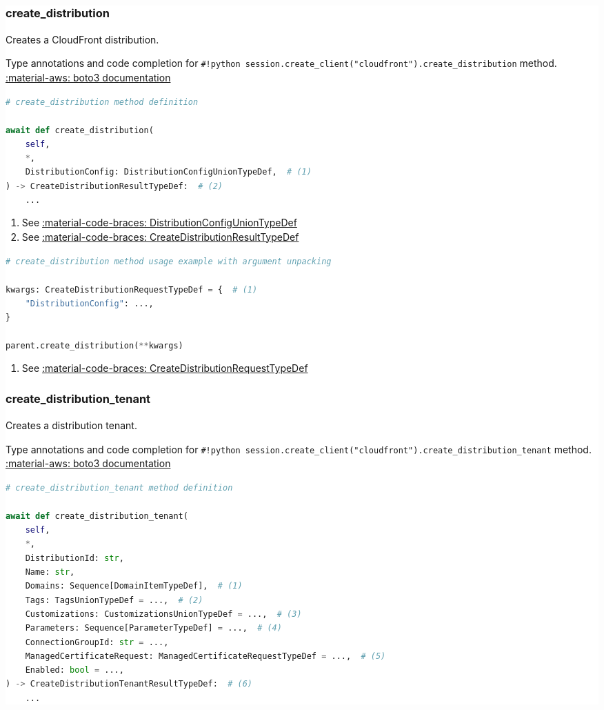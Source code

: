 ### create\_distribution

Creates a CloudFront distribution.

Type annotations and code completion for `#!python session.create_client("cloudfront").create_distribution` method.
[:material-aws: boto3 documentation](https://boto3.amazonaws.com/v1/documentation/api/latest/reference/services/cloudfront/client/create_distribution.html)

```python
# create_distribution method definition

await def create_distribution(
    self,
    *,
    DistributionConfig: DistributionConfigUnionTypeDef,  # (1)
) -> CreateDistributionResultTypeDef:  # (2)
    ...
```

1. See [:material-code-braces: DistributionConfigUnionTypeDef](#distributionconfiguniontypedef)
2. See [:material-code-braces: CreateDistributionResultTypeDef](./type_defs.md#createdistributionresulttypedef)


```python
# create_distribution method usage example with argument unpacking

kwargs: CreateDistributionRequestTypeDef = {  # (1)
    "DistributionConfig": ...,
}

parent.create_distribution(**kwargs)
```

1. See [:material-code-braces: CreateDistributionRequestTypeDef](./type_defs.md#createdistributionrequesttypedef)

### create\_distribution\_tenant

Creates a distribution tenant.

Type annotations and code completion for `#!python session.create_client("cloudfront").create_distribution_tenant` method.
[:material-aws: boto3 documentation](https://boto3.amazonaws.com/v1/documentation/api/latest/reference/services/cloudfront/client/create_distribution_tenant.html)

```python
# create_distribution_tenant method definition

await def create_distribution_tenant(
    self,
    *,
    DistributionId: str,
    Name: str,
    Domains: Sequence[DomainItemTypeDef],  # (1)
    Tags: TagsUnionTypeDef = ...,  # (2)
    Customizations: CustomizationsUnionTypeDef = ...,  # (3)
    Parameters: Sequence[ParameterTypeDef] = ...,  # (4)
    ConnectionGroupId: str = ...,
    ManagedCertificateRequest: ManagedCertificateRequestTypeDef = ...,  # (5)
    Enabled: bool = ...,
) -> CreateDistributionTenantResultTypeDef:  # (6)
    ...
```

